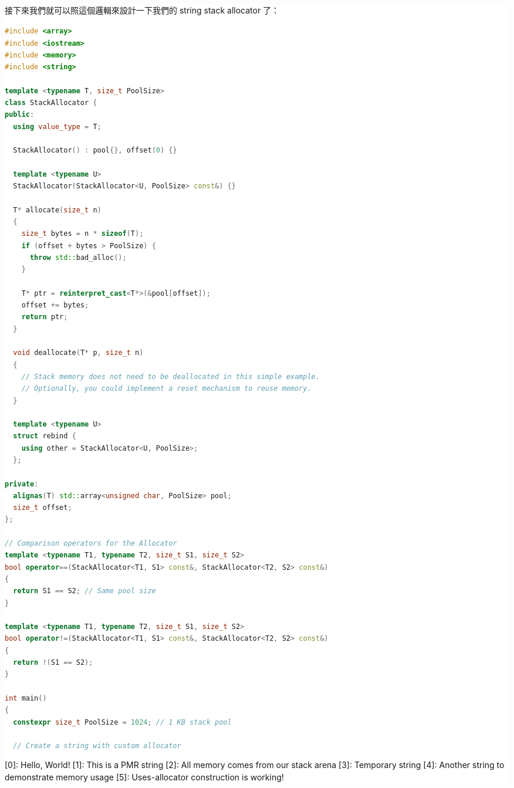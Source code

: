 接下來我們就可以照這個邏輯來設計一下我們的 string stack allocator 了：

```cpp
#include <array>
#include <iostream>
#include <memory>
#include <string>

template <typename T, size_t PoolSize>
class StackAllocator {
public:
  using value_type = T;

  StackAllocator() : pool{}, offset(0) {}

  template <typename U>
  StackAllocator(StackAllocator<U, PoolSize> const&) {}

  T* allocate(size_t n)
  {
    size_t bytes = n * sizeof(T);
    if (offset + bytes > PoolSize) {
      throw std::bad_alloc();
    }

    T* ptr = reinterpret_cast<T*>(&pool[offset]);
    offset += bytes;
    return ptr;
  }

  void deallocate(T* p, size_t n)
  {
    // Stack memory does not need to be deallocated in this simple example.
    // Optionally, you could implement a reset mechanism to reuse memory.
  }

  template <typename U>
  struct rebind {
    using other = StackAllocator<U, PoolSize>;
  };

private:
  alignas(T) std::array<unsigned char, PoolSize> pool;
  size_t offset;
};

// Comparison operators for the Allocator
template <typename T1, typename T2, size_t S1, size_t S2>
bool operator==(StackAllocator<T1, S1> const&, StackAllocator<T2, S2> const&)
{
  return S1 == S2; // Same pool size
}

template <typename T1, typename T2, size_t S1, size_t S2>
bool operator!=(StackAllocator<T1, S1> const&, StackAllocator<T2, S2> const&)
{
  return !(S1 == S2);
}

int main()
{
  constexpr size_t PoolSize = 1024; // 1 KB stack pool

  // Create a string with custom allocator
```

  [0]: Hello, World!
  [1]: This is a PMR string
  [2]: All memory comes from our stack arena
  [3]: Temporary string
  [4]: Another string to demonstrate memory usage
  [5]: Uses-allocator construction is working!